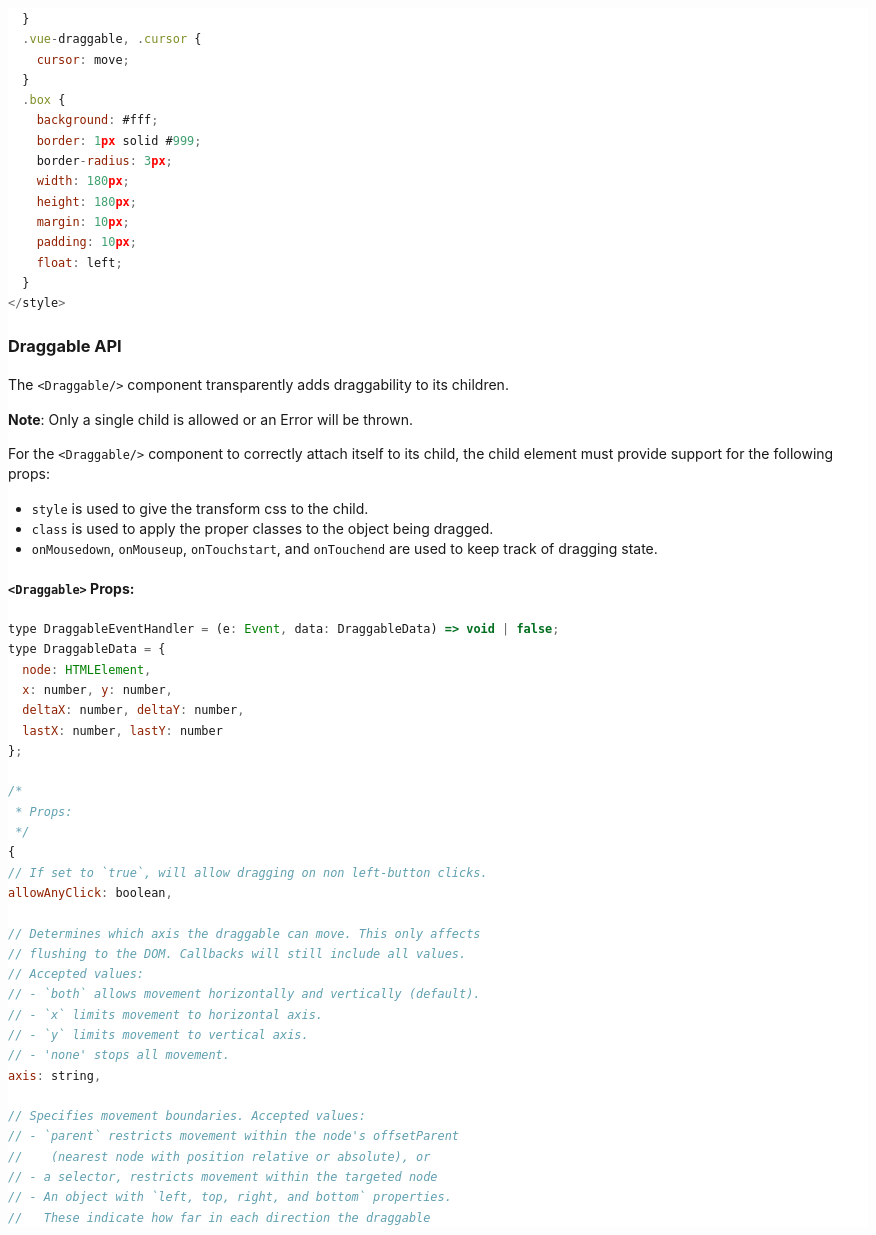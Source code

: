 ```js
  }
  .vue-draggable, .cursor {
    cursor: move;
  }
  .box {
    background: #fff;
    border: 1px solid #999;
    border-radius: 3px;
    width: 180px;
    height: 180px;
    margin: 10px;
    padding: 10px;
    float: left;
  }
</style>

```

### Draggable API

The `<Draggable/>` component transparently adds draggability to its children.

**Note**: Only a single child is allowed or an Error will be thrown.

For the `<Draggable/>` component to correctly attach itself to its child, the child element must provide support
for the following props:
- `style` is used to give the transform css to the child.
- `class` is used to apply the proper classes to the object being dragged.
- `onMousedown`, `onMouseup`, `onTouchstart`, and `onTouchend`  are used to keep track of dragging state.

#### `<Draggable>` Props:

```js
type DraggableEventHandler = (e: Event, data: DraggableData) => void | false;
type DraggableData = {
  node: HTMLElement,
  x: number, y: number,
  deltaX: number, deltaY: number,
  lastX: number, lastY: number
};

/*
 * Props:
 */
{
// If set to `true`, will allow dragging on non left-button clicks.
allowAnyClick: boolean,

// Determines which axis the draggable can move. This only affects
// flushing to the DOM. Callbacks will still include all values.
// Accepted values:
// - `both` allows movement horizontally and vertically (default).
// - `x` limits movement to horizontal axis.
// - `y` limits movement to vertical axis.
// - 'none' stops all movement.
axis: string,

// Specifies movement boundaries. Accepted values:
// - `parent` restricts movement within the node's offsetParent
//    (nearest node with position relative or absolute), or
// - a selector, restricts movement within the targeted node
// - An object with `left, top, right, and bottom` properties.
//   These indicate how far in each direction the draggable
```